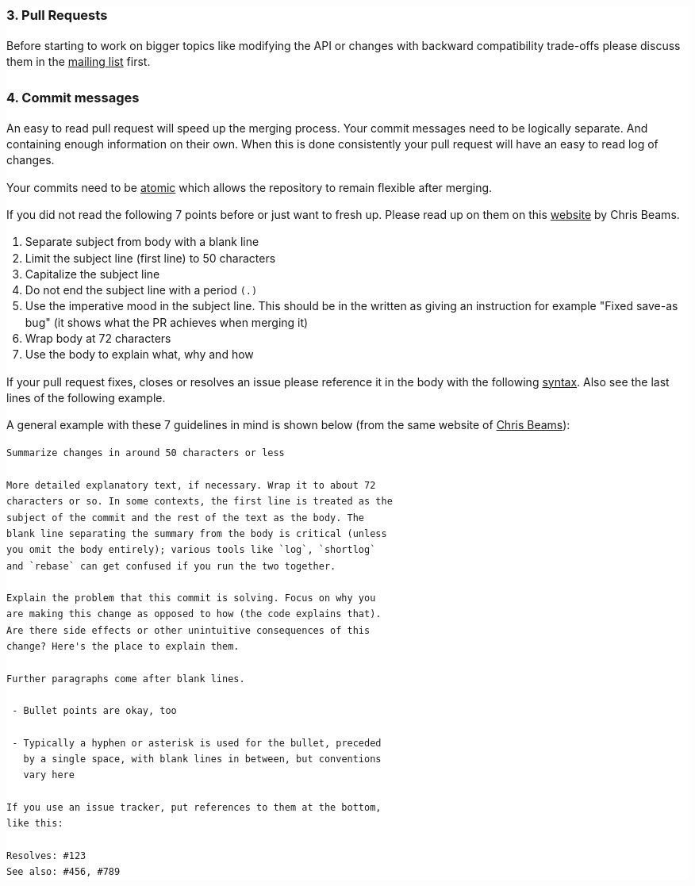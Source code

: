 ### 3. Pull Requests
Before starting to work on bigger topics like modifying the API or changes with backward compatibility trade-offs please discuss them in the [mailing list](https://groups.google.com/a/arduino.cc/forum/#!forum/developers) first.  

### 4. Commit messages
An easy to read pull request will speed up the merging process. Your commit messages need to be logically separate. And containing enough information on their own. When this is done consistently your pull request will have an easy to read log of changes.

Your commits need to be [atomic](https://www.freshconsulting.com/atomic-commits/) which allows the repository to remain flexible after merging.

If you did not read the following 7 points before or just want to fresh up. Please read up on them on this [website](https://chris.beams.io/posts/git-commit) by Chris Beams.

1. Separate subject from body with a blank line
2. Limit the subject line (first line) to 50 characters
3. Capitalize the subject line
4. Do not end the subject line with a period `(.)`
5. Use the imperative mood in the subject line.
This should be in the written as giving an instruction for example "Fixed save-as bug" (it shows what the PR achieves when merging it)
6. Wrap body at 72 characters
7. Use the body to explain what, why and how

If your pull request fixes, closes or resolves an issue please reference it in the body with the following [syntax](https://help.github.com/articles/closing-issues-via-commit-messages/). Also see the last lines of the following example.

A general example with these 7 guidelines in mind is shown below (from the same website of [Chris Beams](https://chris.beams.io/posts/git-commit)):
```
Summarize changes in around 50 characters or less

More detailed explanatory text, if necessary. Wrap it to about 72
characters or so. In some contexts, the first line is treated as the
subject of the commit and the rest of the text as the body. The
blank line separating the summary from the body is critical (unless
you omit the body entirely); various tools like `log`, `shortlog`
and `rebase` can get confused if you run the two together.

Explain the problem that this commit is solving. Focus on why you
are making this change as opposed to how (the code explains that).
Are there side effects or other unintuitive consequences of this
change? Here's the place to explain them.

Further paragraphs come after blank lines.

 - Bullet points are okay, too

 - Typically a hyphen or asterisk is used for the bullet, preceded
   by a single space, with blank lines in between, but conventions
   vary here

If you use an issue tracker, put references to them at the bottom,
like this:

Resolves: #123
See also: #456, #789
```
